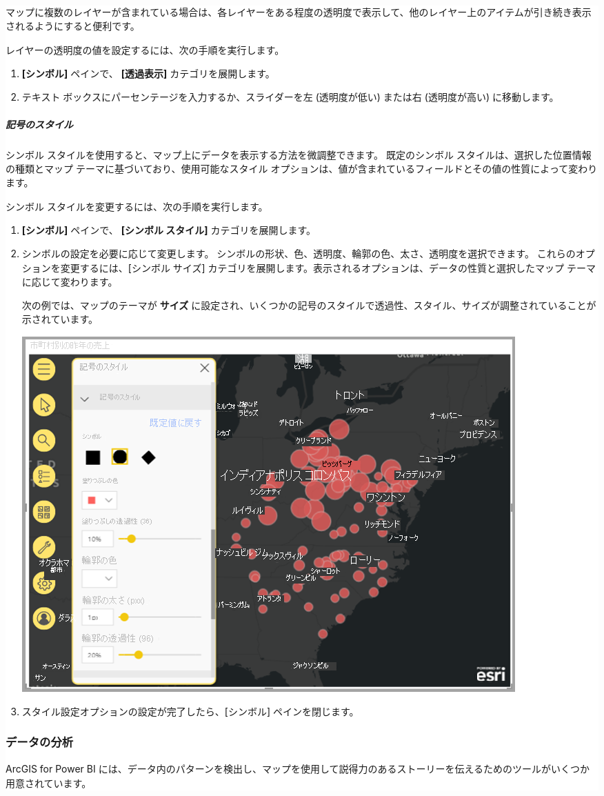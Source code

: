 マップに複数のレイヤーが含まれている場合は、各レイヤーをある程度の透明度で表示して、他のレイヤー上のアイテムが引き続き表示されるようにすると便利です。

レイヤーの透明度の値を設定するには、次の手順を実行します。

1. **[シンボル]** ペインで、 **[透過表示]** カテゴリを展開します。

2. テキスト ボックスにパーセンテージを入力するか、スライダーを左 (透明度が低い) または右 (透明度が高い) に移動します。

##### <a name="symbol-style"></a>記号のスタイル

シンボル スタイルを使用すると、マップ上にデータを表示する方法を微調整できます。 既定のシンボル スタイルは、選択した位置情報の種類とマップ テーマに基づいており、使用可能なスタイル オプションは、値が含まれているフィールドとその値の性質によって変わります。

シンボル スタイルを変更するには、次の手順を実行します。

1. **[シンボル]** ペインで、 **[シンボル スタイル]** カテゴリを展開します。

2. シンボルの設定を必要に応じて変更します。 シンボルの形状、色、透明度、輪郭の色、太さ、透明度を選択できます。 これらのオプションを変更するには、[シンボル サイズ] カテゴリを展開します。表示されるオプションは、データの性質と選択したマップ テーマに応じて変わります。

    次の例では、マップのテーマが **サイズ** に設定され、いくつかの記号のスタイルで透過性、スタイル、サイズが調整されていることが示されています。

    ![マップのサイズとシンボル](media/power-bi-visualizations-arcgis/arcgis-tutorial-13.png)

3. スタイル設定オプションの設定が完了したら、[シンボル] ペインを閉じます。

### <a name="analyze-your-data"></a>データの分析

ArcGIS for Power BI には、データ内のパターンを検出し、マップを使用して説得力のあるストーリーを伝えるためのツールがいくつか用意されています。
